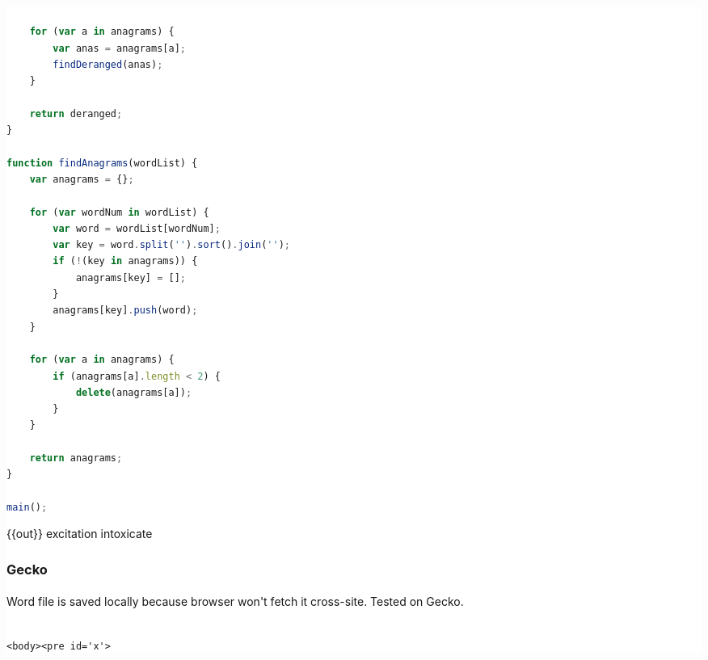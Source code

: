 ```JavaScript

    for (var a in anagrams) {
        var anas = anagrams[a];
        findDeranged(anas);
    }

    return deranged;
}

function findAnagrams(wordList) {
    var anagrams = {};

    for (var wordNum in wordList) {
        var word = wordList[wordNum];
        var key = word.split('').sort().join('');
        if (!(key in anagrams)) {
            anagrams[key] = [];
        }
        anagrams[key].push(word);
    }

    for (var a in anagrams) {
        if (anagrams[a].length < 2) {
            delete(anagrams[a]);
        }
    }

    return anagrams;
}

main();


```


{{out}}
 excitation intoxicate


###  Gecko

Word file is saved locally because browser won't fetch it cross-site.  Tested on Gecko.

```javascript><html><head><title>Intoxication</title></head

<body><pre id='x'>
```

<script type="application/javascript">

function show(t) {
	var l = document.createTextNode(t + '\n');
	document.getElementById('x').appendChild(l);
}
